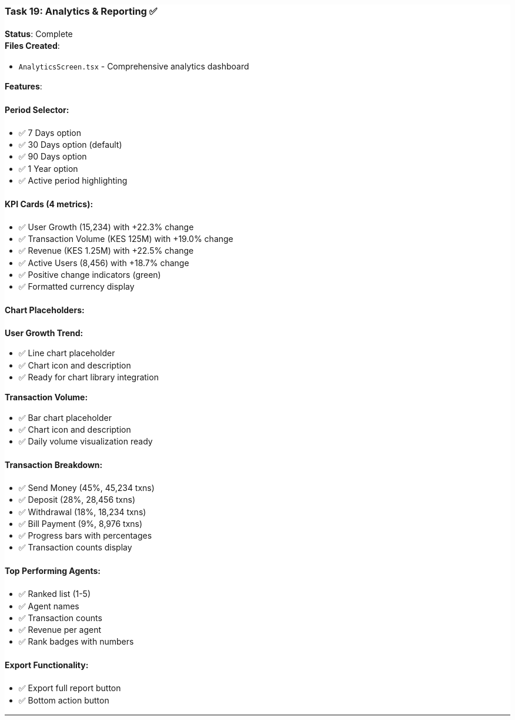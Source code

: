 
### Task 19: Analytics & Reporting ✅
**Status**: Complete  
**Files Created**:
- `AnalyticsScreen.tsx` - Comprehensive analytics dashboard

**Features**:

#### Period Selector:
- ✅ 7 Days option
- ✅ 30 Days option (default)
- ✅ 90 Days option
- ✅ 1 Year option
- ✅ Active period highlighting

#### KPI Cards (4 metrics):
- ✅ User Growth (15,234) with +22.3% change
- ✅ Transaction Volume (KES 125M) with +19.0% change
- ✅ Revenue (KES 1.25M) with +22.5% change
- ✅ Active Users (8,456) with +18.7% change
- ✅ Positive change indicators (green)
- ✅ Formatted currency display

#### Chart Placeholders:
**User Growth Trend:**
- ✅ Line chart placeholder
- ✅ Chart icon and description
- ✅ Ready for chart library integration

**Transaction Volume:**
- ✅ Bar chart placeholder
- ✅ Chart icon and description
- ✅ Daily volume visualization ready

#### Transaction Breakdown:
- ✅ Send Money (45%, 45,234 txns)
- ✅ Deposit (28%, 28,456 txns)
- ✅ Withdrawal (18%, 18,234 txns)
- ✅ Bill Payment (9%, 8,976 txns)
- ✅ Progress bars with percentages
- ✅ Transaction counts display

#### Top Performing Agents:
- ✅ Ranked list (1-5)
- ✅ Agent names
- ✅ Transaction counts
- ✅ Revenue per agent
- ✅ Rank badges with numbers

#### Export Functionality:
- ✅ Export full report button
- ✅ Bottom action button

---